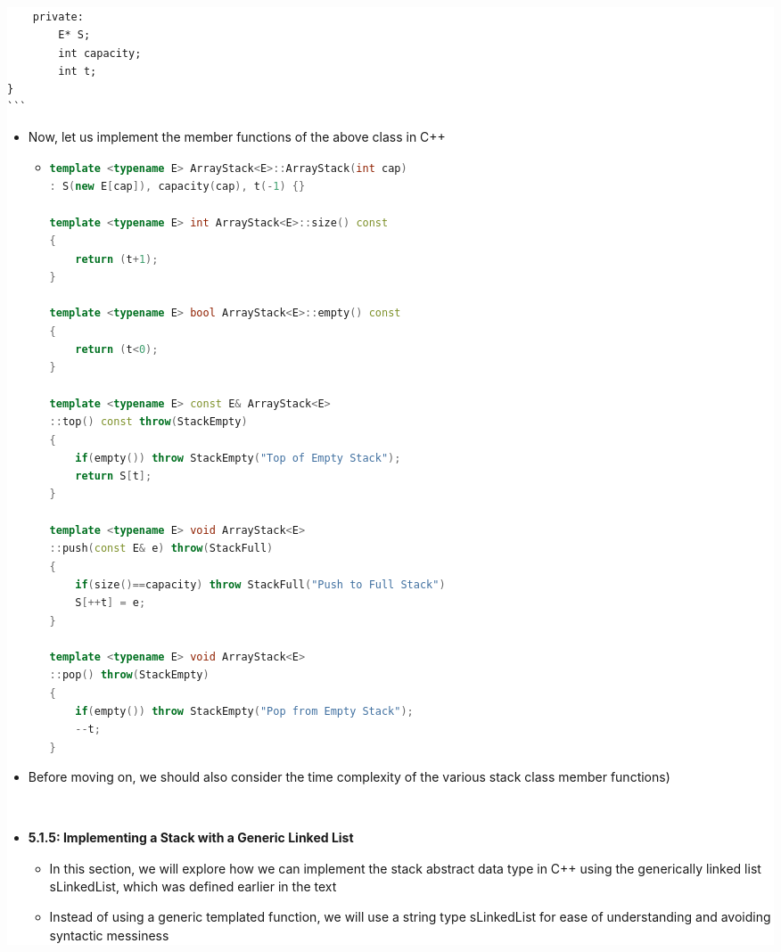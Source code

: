         private:
            E* S;
            int capacity;
            int t;
    }
    ```

- Now, let us implement the member functions of the above class in C++
  
  - ```cpp
    template <typename E> ArrayStack<E>::ArrayStack(int cap)
    : S(new E[cap]), capacity(cap), t(-1) {}
    
    template <typename E> int ArrayStack<E>::size() const
    {
        return (t+1);
    }
    
    template <typename E> bool ArrayStack<E>::empty() const
    {
        return (t<0);
    }
    
    template <typename E> const E& ArrayStack<E>
    ::top() const throw(StackEmpty)
    {
        if(empty()) throw StackEmpty("Top of Empty Stack");
        return S[t];
    }
    
    template <typename E> void ArrayStack<E>
    ::push(const E& e) throw(StackFull)
    {
        if(size()==capacity) throw StackFull("Push to Full Stack")
        S[++t] = e;
    }
    
    template <typename E> void ArrayStack<E>
    ::pop() throw(StackEmpty)
    {
        if(empty()) throw StackEmpty("Pop from Empty Stack");
        --t;
    }
    ```

- Before moving on, we should also consider the time complexity of the various stack class member functions)

<img title="" src="file:///C:/Users/Justin/Pictures/marktextImages/843fd5e73f4cb6037aa0f498b42c7f925c200cd1.png" alt="" data-align="center" width="234">

- **5.1.5: Implementing a Stack with a Generic Linked List**
  
  - In this section, we will explore how we can implement the stack abstract data type in C++ using the generically linked list sLinkedList, which was defined earlier in the text
  
  - Instead of using a generic templated function, we will use a string type sLinkedList for ease of understanding and avoiding syntactic messiness
  